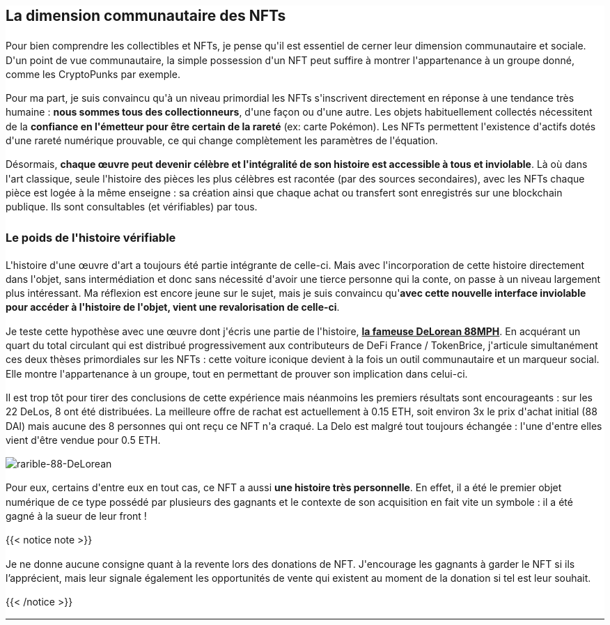 ## La dimension communautaire des NFTs

Pour bien comprendre les collectibles et NFTs, je pense qu'il est essentiel de cerner leur dimension communautaire et sociale. D'un point de vue communautaire, la simple possession d'un NFT peut suffire à montrer l'appartenance à un groupe donné, comme les CryptoPunks par exemple.

Pour ma part, je suis convaincu qu'à un niveau primordial les NFTs s'inscrivent directement en réponse à une tendance très humaine : **nous sommes tous des collectionneurs**, d'une façon ou d'une autre. Les objets habituellement collectés nécessitent de la **confiance en l'émetteur pour être certain de la rareté** (ex: carte Pokémon). Les NFTs permettent l'existence d'actifs dotés d'une rareté numérique prouvable, ce qui change complètement les paramètres de l'équation.

Désormais, **chaque œuvre peut devenir célèbre et l'intégralité de son histoire est accessible à tous et inviolable**. Là où dans l'art classique, seule l'histoire des pièces les plus célèbres est racontée (par des sources secondaires), avec les NFTs chaque pièce est logée à la même enseigne : sa création ainsi que chaque achat ou transfert sont enregistrés sur une blockchain publique. Ils sont consultables (et vérifiables) par tous.


### Le poids de l'histoire vérifiable

L'histoire d'une œuvre d'art a toujours été partie intégrante de celle-ci. Mais avec l'incorporation de cette histoire directement dans l'objet, sans intermédiation et donc sans nécessité d'avoir une tierce personne qui la conte, on passe à un niveau largement plus intéressant. Ma réflexion est encore jeune sur le sujet, mais je suis convaincu qu'**avec cette nouvelle interface inviolable pour accéder à l'histoire de l'objet, vient une revalorisation de celle-ci**.

Je teste cette hypothèse avec une œuvre dont j'écris une partie de l'histoire, **[la fameuse DeLorean 88MPH](https://rarible.com/token/0xd07dc4262bcdbf85190c01c996b4c06a461d2430:111850)**. En acquérant un quart du total circulant qui est distribué progressivement aux contributeurs de DeFi France / TokenBrice, j'articule simultanément ces deux thèses primordiales sur les NFTs : cette voiture iconique devient à la fois un outil communautaire et un marqueur social. Elle montre l'appartenance à un groupe, tout en permettant de prouver son implication dans celui-ci.

Il est trop tôt pour tirer des conclusions de cette expérience mais néanmoins les premiers résultats sont encourageants : sur les 22 DeLos, 8 ont été distribuées. La meilleure offre de rachat est actuellement à 0.15 ETH, soit environ 3x le prix d'achat initial (88 DAI) mais aucune des 8 personnes qui ont reçu ce NFT n'a craqué. La Delo est malgré tout toujours échangée : l'une d'entre elles vient d'être vendue pour 0.5 ETH.

![rarible-88-DeLorean](/img/2021/nft-usecases/delo-sale.png "La DeLorean 88MPH sur Rarible")

Pour eux, certains d'entre eux en tout cas, ce NFT a aussi **une histoire très personnelle**. En effet, il a été le premier objet numérique de ce type possédé par plusieurs des gagnants et le contexte de son acquisition en fait vite un symbole : il a été gagné à la sueur de leur front !

{{< notice note >}}

Je ne donne aucune consigne quant à la revente lors des donations de NFT. J'encourage les gagnants à garder le NFT si ils l’apprécient, mais leur signale également les opportunités de vente qui existent au moment de la donation si tel est leur souhait.

{{< /notice >}}

---
